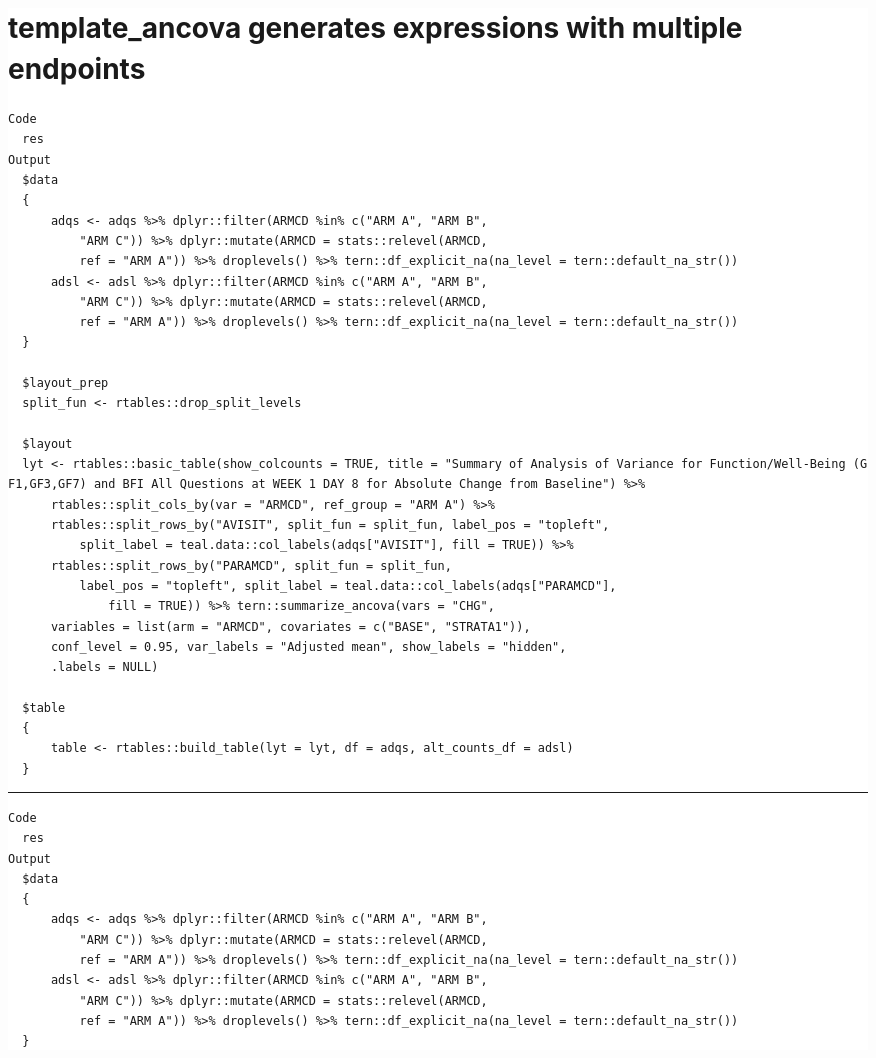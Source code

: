 # template_ancova generates expressions with multiple endpoints

    Code
      res
    Output
      $data
      {
          adqs <- adqs %>% dplyr::filter(ARMCD %in% c("ARM A", "ARM B", 
              "ARM C")) %>% dplyr::mutate(ARMCD = stats::relevel(ARMCD, 
              ref = "ARM A")) %>% droplevels() %>% tern::df_explicit_na(na_level = tern::default_na_str())
          adsl <- adsl %>% dplyr::filter(ARMCD %in% c("ARM A", "ARM B", 
              "ARM C")) %>% dplyr::mutate(ARMCD = stats::relevel(ARMCD, 
              ref = "ARM A")) %>% droplevels() %>% tern::df_explicit_na(na_level = tern::default_na_str())
      }
      
      $layout_prep
      split_fun <- rtables::drop_split_levels
      
      $layout
      lyt <- rtables::basic_table(show_colcounts = TRUE, title = "Summary of Analysis of Variance for Function/Well-Being (GF1,GF3,GF7) and BFI All Questions at WEEK 1 DAY 8 for Absolute Change from Baseline") %>% 
          rtables::split_cols_by(var = "ARMCD", ref_group = "ARM A") %>% 
          rtables::split_rows_by("AVISIT", split_fun = split_fun, label_pos = "topleft", 
              split_label = teal.data::col_labels(adqs["AVISIT"], fill = TRUE)) %>% 
          rtables::split_rows_by("PARAMCD", split_fun = split_fun, 
              label_pos = "topleft", split_label = teal.data::col_labels(adqs["PARAMCD"], 
                  fill = TRUE)) %>% tern::summarize_ancova(vars = "CHG", 
          variables = list(arm = "ARMCD", covariates = c("BASE", "STRATA1")), 
          conf_level = 0.95, var_labels = "Adjusted mean", show_labels = "hidden", 
          .labels = NULL)
      
      $table
      {
          table <- rtables::build_table(lyt = lyt, df = adqs, alt_counts_df = adsl)
      }
      

---

    Code
      res
    Output
      $data
      {
          adqs <- adqs %>% dplyr::filter(ARMCD %in% c("ARM A", "ARM B", 
              "ARM C")) %>% dplyr::mutate(ARMCD = stats::relevel(ARMCD, 
              ref = "ARM A")) %>% droplevels() %>% tern::df_explicit_na(na_level = tern::default_na_str())
          adsl <- adsl %>% dplyr::filter(ARMCD %in% c("ARM A", "ARM B", 
              "ARM C")) %>% dplyr::mutate(ARMCD = stats::relevel(ARMCD, 
              ref = "ARM A")) %>% droplevels() %>% tern::df_explicit_na(na_level = tern::default_na_str())
      }
      